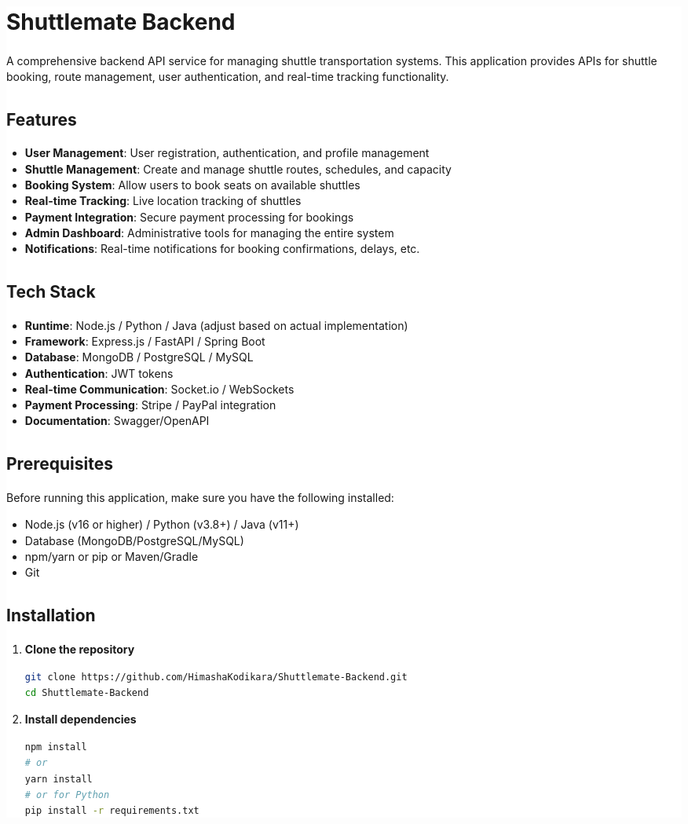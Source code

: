 # Shuttlemate Backend

A comprehensive backend API service for managing shuttle transportation systems. This application provides APIs for shuttle booking, route management, user authentication, and real-time tracking functionality.

## Features

- **User Management**: User registration, authentication, and profile management
- **Shuttle Management**: Create and manage shuttle routes, schedules, and capacity
- **Booking System**: Allow users to book seats on available shuttles
- **Real-time Tracking**: Live location tracking of shuttles
- **Payment Integration**: Secure payment processing for bookings
- **Admin Dashboard**: Administrative tools for managing the entire system
- **Notifications**: Real-time notifications for booking confirmations, delays, etc.

## Tech Stack

- **Runtime**: Node.js / Python / Java (adjust based on actual implementation)
- **Framework**: Express.js / FastAPI / Spring Boot
- **Database**: MongoDB / PostgreSQL / MySQL
- **Authentication**: JWT tokens
- **Real-time Communication**: Socket.io / WebSockets
- **Payment Processing**: Stripe / PayPal integration
- **Documentation**: Swagger/OpenAPI

## Prerequisites

Before running this application, make sure you have the following installed:

- Node.js (v16 or higher) / Python (v3.8+) / Java (v11+)
- Database (MongoDB/PostgreSQL/MySQL)
- npm/yarn or pip or Maven/Gradle
- Git

## Installation

1. **Clone the repository**
   ```bash
   git clone https://github.com/HimashaKodikara/Shuttlemate-Backend.git
   cd Shuttlemate-Backend
   ```

2. **Install dependencies**
   ```bash
   npm install
   # or
   yarn install
   # or for Python
   pip install -r requirements.txt
   ```
